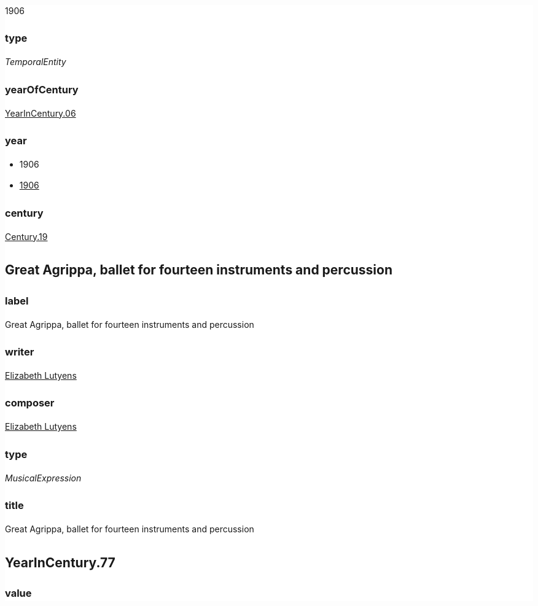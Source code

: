 1906

### type


*TemporalEntity*

### yearOfCentury


[YearInCentury.06](#YearInCentury.06)

### year

 - 1906

 - [1906](#1906)

### century


[Century.19](#Century.19)

## Great Agrippa, ballet for fourteen instruments and percussion

### label


Great Agrippa, ballet for fourteen instruments and percussion

### writer


[Elizabeth Lutyens](#Elizabeth-Lutyens)

### composer


[Elizabeth Lutyens](#Elizabeth-Lutyens)

### type


*MusicalExpression*

### title


Great Agrippa, ballet for fourteen instruments and percussion

## YearInCentury.77

### value


